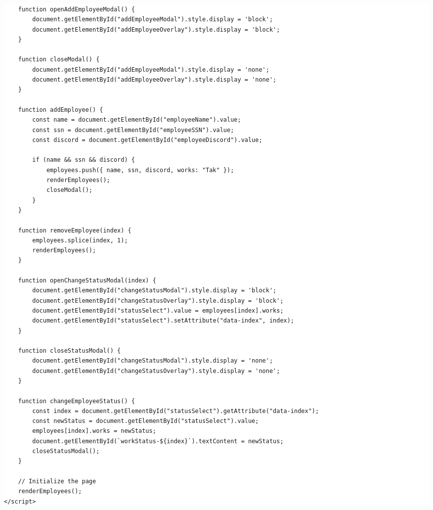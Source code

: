         function openAddEmployeeModal() {
            document.getElementById("addEmployeeModal").style.display = 'block';
            document.getElementById("addEmployeeOverlay").style.display = 'block';
        }

        function closeModal() {
            document.getElementById("addEmployeeModal").style.display = 'none';
            document.getElementById("addEmployeeOverlay").style.display = 'none';
        }

        function addEmployee() {
            const name = document.getElementById("employeeName").value;
            const ssn = document.getElementById("employeeSSN").value;
            const discord = document.getElementById("employeeDiscord").value;

            if (name && ssn && discord) {
                employees.push({ name, ssn, discord, works: "Tak" });
                renderEmployees();
                closeModal();
            }
        }

        function removeEmployee(index) {
            employees.splice(index, 1);
            renderEmployees();
        }

        function openChangeStatusModal(index) {
            document.getElementById("changeStatusModal").style.display = 'block';
            document.getElementById("changeStatusOverlay").style.display = 'block';
            document.getElementById("statusSelect").value = employees[index].works;
            document.getElementById("statusSelect").setAttribute("data-index", index);
        }

        function closeStatusModal() {
            document.getElementById("changeStatusModal").style.display = 'none';
            document.getElementById("changeStatusOverlay").style.display = 'none';
        }

        function changeEmployeeStatus() {
            const index = document.getElementById("statusSelect").getAttribute("data-index");
            const newStatus = document.getElementById("statusSelect").value;
            employees[index].works = newStatus;
            document.getElementById(`workStatus-${index}`).textContent = newStatus;
            closeStatusModal();
        }

        // Initialize the page
        renderEmployees();
    </script>
</body>
</html>
